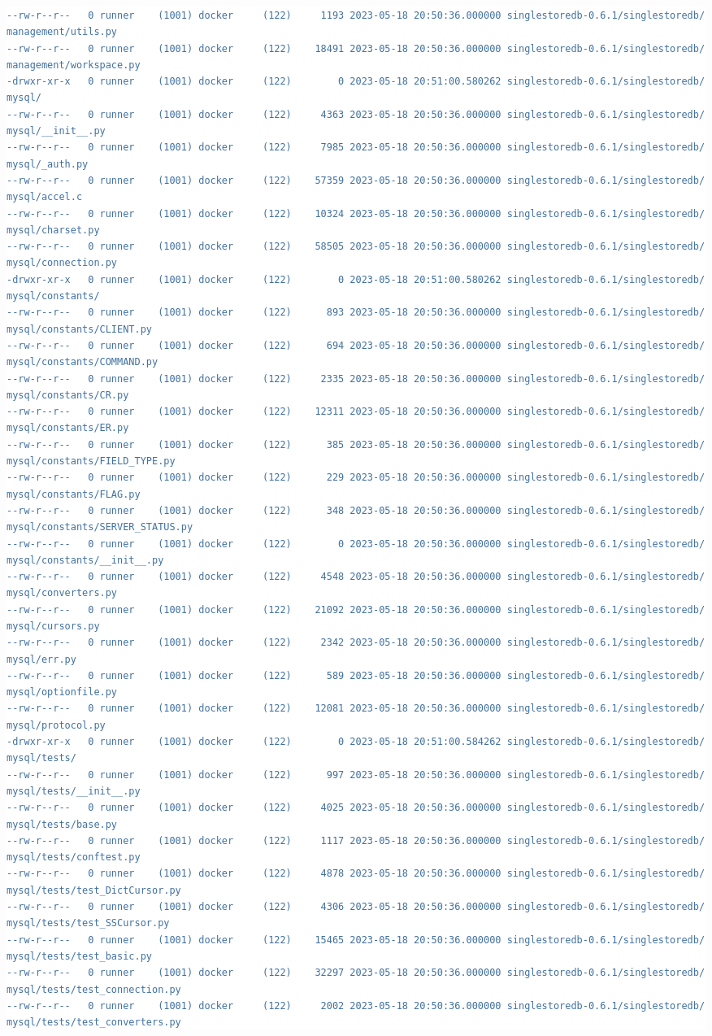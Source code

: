 ```diff
--rw-r--r--   0 runner    (1001) docker     (122)     1193 2023-05-18 20:50:36.000000 singlestoredb-0.6.1/singlestoredb/management/utils.py
--rw-r--r--   0 runner    (1001) docker     (122)    18491 2023-05-18 20:50:36.000000 singlestoredb-0.6.1/singlestoredb/management/workspace.py
-drwxr-xr-x   0 runner    (1001) docker     (122)        0 2023-05-18 20:51:00.580262 singlestoredb-0.6.1/singlestoredb/mysql/
--rw-r--r--   0 runner    (1001) docker     (122)     4363 2023-05-18 20:50:36.000000 singlestoredb-0.6.1/singlestoredb/mysql/__init__.py
--rw-r--r--   0 runner    (1001) docker     (122)     7985 2023-05-18 20:50:36.000000 singlestoredb-0.6.1/singlestoredb/mysql/_auth.py
--rw-r--r--   0 runner    (1001) docker     (122)    57359 2023-05-18 20:50:36.000000 singlestoredb-0.6.1/singlestoredb/mysql/accel.c
--rw-r--r--   0 runner    (1001) docker     (122)    10324 2023-05-18 20:50:36.000000 singlestoredb-0.6.1/singlestoredb/mysql/charset.py
--rw-r--r--   0 runner    (1001) docker     (122)    58505 2023-05-18 20:50:36.000000 singlestoredb-0.6.1/singlestoredb/mysql/connection.py
-drwxr-xr-x   0 runner    (1001) docker     (122)        0 2023-05-18 20:51:00.580262 singlestoredb-0.6.1/singlestoredb/mysql/constants/
--rw-r--r--   0 runner    (1001) docker     (122)      893 2023-05-18 20:50:36.000000 singlestoredb-0.6.1/singlestoredb/mysql/constants/CLIENT.py
--rw-r--r--   0 runner    (1001) docker     (122)      694 2023-05-18 20:50:36.000000 singlestoredb-0.6.1/singlestoredb/mysql/constants/COMMAND.py
--rw-r--r--   0 runner    (1001) docker     (122)     2335 2023-05-18 20:50:36.000000 singlestoredb-0.6.1/singlestoredb/mysql/constants/CR.py
--rw-r--r--   0 runner    (1001) docker     (122)    12311 2023-05-18 20:50:36.000000 singlestoredb-0.6.1/singlestoredb/mysql/constants/ER.py
--rw-r--r--   0 runner    (1001) docker     (122)      385 2023-05-18 20:50:36.000000 singlestoredb-0.6.1/singlestoredb/mysql/constants/FIELD_TYPE.py
--rw-r--r--   0 runner    (1001) docker     (122)      229 2023-05-18 20:50:36.000000 singlestoredb-0.6.1/singlestoredb/mysql/constants/FLAG.py
--rw-r--r--   0 runner    (1001) docker     (122)      348 2023-05-18 20:50:36.000000 singlestoredb-0.6.1/singlestoredb/mysql/constants/SERVER_STATUS.py
--rw-r--r--   0 runner    (1001) docker     (122)        0 2023-05-18 20:50:36.000000 singlestoredb-0.6.1/singlestoredb/mysql/constants/__init__.py
--rw-r--r--   0 runner    (1001) docker     (122)     4548 2023-05-18 20:50:36.000000 singlestoredb-0.6.1/singlestoredb/mysql/converters.py
--rw-r--r--   0 runner    (1001) docker     (122)    21092 2023-05-18 20:50:36.000000 singlestoredb-0.6.1/singlestoredb/mysql/cursors.py
--rw-r--r--   0 runner    (1001) docker     (122)     2342 2023-05-18 20:50:36.000000 singlestoredb-0.6.1/singlestoredb/mysql/err.py
--rw-r--r--   0 runner    (1001) docker     (122)      589 2023-05-18 20:50:36.000000 singlestoredb-0.6.1/singlestoredb/mysql/optionfile.py
--rw-r--r--   0 runner    (1001) docker     (122)    12081 2023-05-18 20:50:36.000000 singlestoredb-0.6.1/singlestoredb/mysql/protocol.py
-drwxr-xr-x   0 runner    (1001) docker     (122)        0 2023-05-18 20:51:00.584262 singlestoredb-0.6.1/singlestoredb/mysql/tests/
--rw-r--r--   0 runner    (1001) docker     (122)      997 2023-05-18 20:50:36.000000 singlestoredb-0.6.1/singlestoredb/mysql/tests/__init__.py
--rw-r--r--   0 runner    (1001) docker     (122)     4025 2023-05-18 20:50:36.000000 singlestoredb-0.6.1/singlestoredb/mysql/tests/base.py
--rw-r--r--   0 runner    (1001) docker     (122)     1117 2023-05-18 20:50:36.000000 singlestoredb-0.6.1/singlestoredb/mysql/tests/conftest.py
--rw-r--r--   0 runner    (1001) docker     (122)     4878 2023-05-18 20:50:36.000000 singlestoredb-0.6.1/singlestoredb/mysql/tests/test_DictCursor.py
--rw-r--r--   0 runner    (1001) docker     (122)     4306 2023-05-18 20:50:36.000000 singlestoredb-0.6.1/singlestoredb/mysql/tests/test_SSCursor.py
--rw-r--r--   0 runner    (1001) docker     (122)    15465 2023-05-18 20:50:36.000000 singlestoredb-0.6.1/singlestoredb/mysql/tests/test_basic.py
--rw-r--r--   0 runner    (1001) docker     (122)    32297 2023-05-18 20:50:36.000000 singlestoredb-0.6.1/singlestoredb/mysql/tests/test_connection.py
--rw-r--r--   0 runner    (1001) docker     (122)     2002 2023-05-18 20:50:36.000000 singlestoredb-0.6.1/singlestoredb/mysql/tests/test_converters.py
```